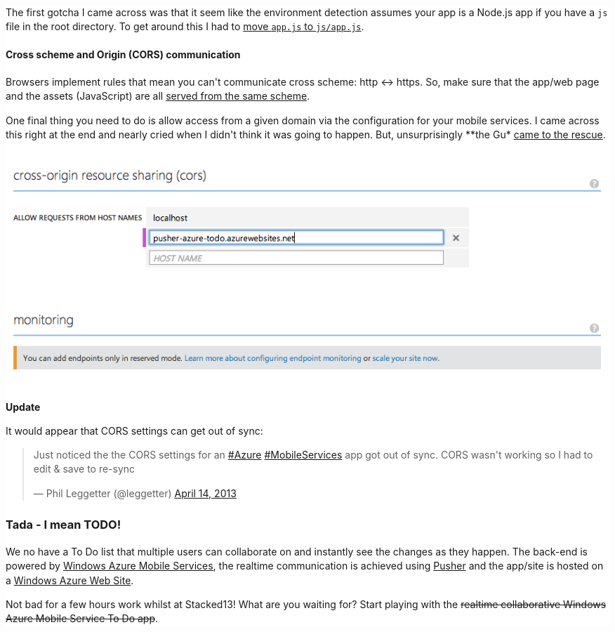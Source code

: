 <p>The first gotcha I came across was that it seem like the environment detection assumes your app is a Node.js app if you have a <code>js</code> file in the root directory. To get around this I had to <a href="https://github.com/leggetter/pusher-azure-todo/commit/020527f2282455ac7fd064dd2a7e5c4ae1e5a3ef">move <code>app.js</code> to <code>js/app.js</code></a>.</p>
<h4>Cross scheme and Origin (CORS) communication</h4>
<p>Browsers implement rules that mean you can't communicate cross scheme: http <-> https. So, make sure that the app/web page and the assets (JavaScript) are all <a href="https://github.com/leggetter/pusher-azure-todo/commit/30323655fc31c9c9cb6fed0c6b2e930c855a21de">served from the same scheme</a>.</p>
<p>One final thing you need to do is allow access from a given domain via the configuration for your mobile services. I came across this right at the end and nearly cried when I didn't think it was going to happen. But, unsurprisingly **the Gu* <a href="http://weblogs.asp.net/scottgu/archive/2013/03/18/windows-azure-new-hadoop-service-html5-js-cors-phonegap-mercurial-and-dropbox-support.aspx">came to the rescue</a>.</p>
<p><img src="/wp-content/uploads/2013/04/cors-config.png" alt="cors-config" width="925" height="334" class="aligncenter size-full wp-image-23781" /></p>
<p><strong>Update</strong></p>
<p>It would appear that CORS settings can get out of sync:</p>
<blockquote class="twitter-tweet"><p>Just noticed the the CORS settings for an <a href="https://twitter.com/search/%23Azure">#Azure</a> <a href="https://twitter.com/search/%23MobileServices">#MobileServices</a> app got out of sync. CORS wasn't working so I had to edit &amp; save to re-sync</p>
<p>&mdash; Phil Leggetter (@leggetter) <a href="https://twitter.com/leggetter/status/323483739122434048">April 14, 2013</a></p></blockquote>
<p><script async src="//platform.twitter.com/widgets.js" charset="utf-8"></script></p>
<h3>Tada - I mean TODO!</h3>
<p>We no have a To Do list that multiple users can collaborate on and instantly see the changes as they happen. The back-end is powered by <a href="http://www.windowsazure.com/en-us/develop/mobile/">Windows Azure Mobile Services</a>, the realtime communication is achieved using <a href="http://pusher.com">Pusher</a> and the app/site is hosted on a <a href="http://www.windowsazure.com/en-us/home/scenarios/web-sites/">Windows Azure Web Site</a>.</p>
<p>Not bad for a few hours work whilst at Stacked13! What are you waiting for? Start playing with the <span style="text-decoration: line-through">realtime collaborative Windows Azure Mobile Service To Do app</span>.</p>

